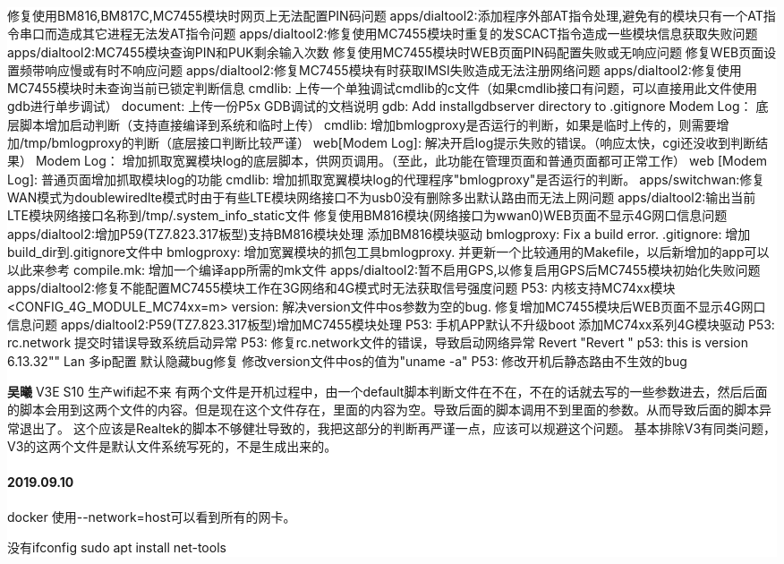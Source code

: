 修复使用BM816,BM817C,MC7455模块时网页上无法配置PIN码问题 <PiXiaocong>
apps/dialtool2:添加程序外部AT指令处理,避免有的模块只有一个AT指令串口而造成其它进程无法发AT指令问题 <PiXiaocong>
apps/dialtool2:修复使用MC7455模块时重复的发SCACT指令造成一些模块信息获取失败问题 <PiXiaocong>
apps/dialtool2:MC7455模块查询PIN和PUK剩余输入次数 <PiXiaocong>
修复使用MC7455模块时WEB页面PIN码配置失败或无响应问题 <PiXiaocong>
修复WEB页面设置频带响应慢或有时不响应问题 <PiXiaocong>
apps/dialtool2:修复MC7455模块有时获取IMSI失败造成无法注册网络问题 <PiXiaocong>
apps/dialtool2:修复使用MC7455模块时未查询当前已锁定判断信息 <PiXiaocong>
cmdlib: 上传一个单独调试cmdlib的c文件（如果cmdlib接口有问题，可以直接用此文件使用gdb进行单步调试） <renyinshan>
document: 上传一份P5x GDB调试的文档说明 <renyinshan>
gdb: Add installgdbserver directory to .gitignore <renyinshan>
Modem Log： 底层脚本增加启动判断（支持直接编译到系统和临时上传） <renyinshan>
cmdlib: 增加bmlogproxy是否运行的判断，如果是临时上传的，则需要增加/tmp/bmlogproxy的判断（底层接口判断比较严谨） <renyinshan>
web[Modem Log]: 解决开启log提示失败的错误。（响应太快，cgi还没收到判断结果） <renyinshan>
Modem Log： 增加抓取宽翼模块log的底层脚本，供网页调用。（至此，此功能在管理页面和普通页面都可正常工作） <renyinshan>
web [Modem Log]: 普通页面增加抓取模块log的功能 <renyinshan>
cmdlib: 增加抓取宽翼模块log的代理程序"bmlogproxy"是否运行的判断。 <renyinshan>
apps/switchwan:修复WAN模式为doublewiredlte模式时由于有些LTE模块网络接口不为usb0没有删除多出默认路由而无法上网问题 <PiXiaocong>
apps/dialtool2:输出当前LTE模块网络接口名称到/tmp/.system_info_static文件 <PiXiaocong>
修复使用BM816模块(网络接口为wwan0)WEB页面不显示4G网口信息问题 <PiXiaocong>
apps/dialtool2:增加P59(TZ7.823.317板型)支持BM816模块处理 <PiXiaocong>
添加BM816模块驱动 <PiXiaocong>
bmlogproxy: Fix a build error. <renyinshan>
.gitignore: 增加build_dir到.gitignore文件中 <renyinshan>
bmlogproxy: 增加宽翼模块的抓包工具bmlogproxy. 并更新一个比较通用的Makefile，以后新增加的app可以以此来参考 <renyinshan>
compile.mk: 增加一个编译app所需的mk文件 <renyinshan>
apps/dialtool2:暂不启用GPS,以修复启用GPS后MC7455模块初始化失败问题 <PiXiaocong>
apps/dialtool2:修复不能配置MC7455模块工作在3G网络和4G模式时无法获取信号强度问题 <PiXiaocong>
P53: 内核支持MC74xx模块 <CONFIG_4G_MODULE_MC74xx=m> <renyinshan>
version: 解决version文件中os参数为空的bug. <renyinshan>
修复增加MC7455模块后WEB页面不显示4G网口信息问题 <PiXiaocong>
apps/dialtool2:P59(TZ7.823.317板型)增加MC7455模块处理 <PiXiaocong>
P53: 手机APP默认不升级boot <renyinshan>
添加MC74xx系列4G模块驱动 <PiXiaocong>
P53: rc.network 提交时错误导致系统启动异常 <renyinshan>
P53: 修复rc.network文件的错误，导致启动网络异常 <renyinshan>
Revert "Revert " p53: this is version 6.13.32"" <renyinshan>
Lan 多ip配置 默认隐藏bug修复 <Luoting123456>
修改version文件中os的值为"uname -a" <renyinshan>
P53: 修改开机后静态路由不生效的bug <renyinshan>

**吴曦** V3E S10 生产wifi起不来 
有两个文件是开机过程中，由一个default脚本判断文件在不在，不在的话就去写的一些参数进去，然后后面的脚本会用到这两个文件的内容。但是现在这个文件存在，里面的内容为空。导致后面的脚本调用不到里面的参数。从而导致后面的脚本异常退出了。
这个应该是Realtek的脚本不够健壮导致的，我把这部分的判断再严谨一点，应该可以规避这个问题。
基本排除V3有同类问题，V3的这两个文件是默认文件系统写死的，不是生成出来的。


#### 2019.09.10
docker 使用--network=host可以看到所有的网卡。

没有ifconfig
sudo apt install net-tools 
